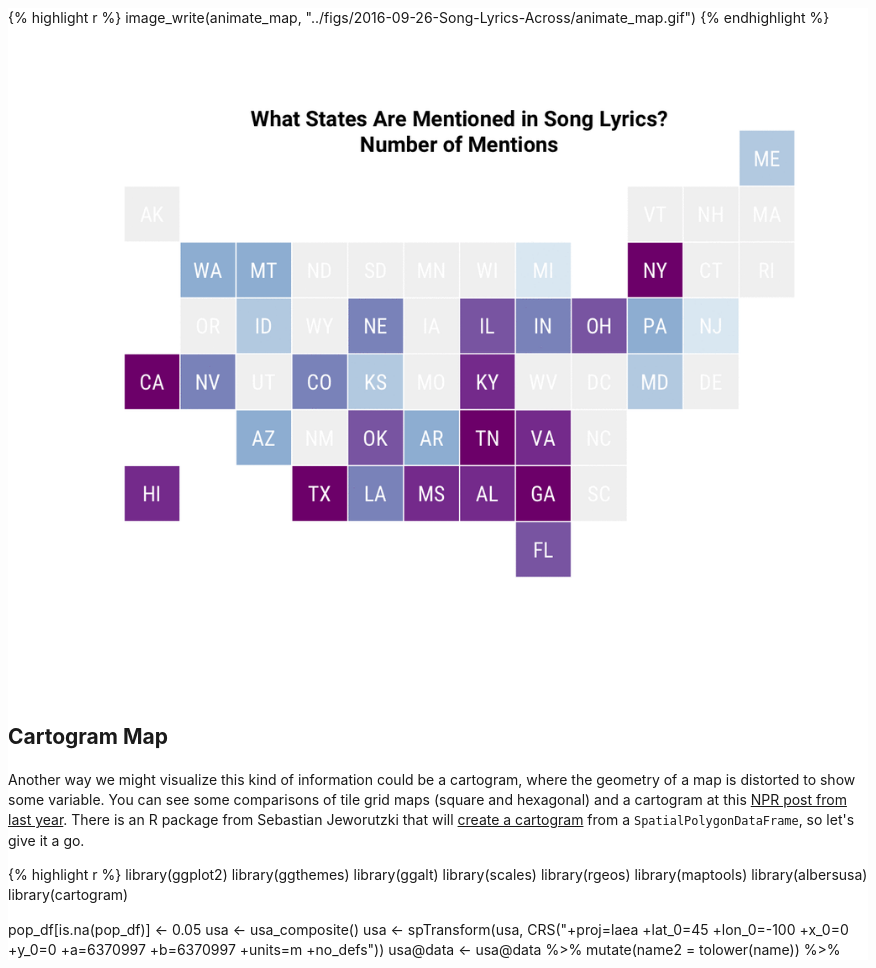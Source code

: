 

{% highlight r %}
image_write(animate_map, "../figs/2016-09-26-Song-Lyrics-Across/animate_map.gif")
{% endhighlight %}

![States and Song Lyrics](/figs/2016-09-26-Song-Lyrics-Across/animate_map.gif)

## Cartogram Map

Another way we might visualize this kind of information could be a cartogram, where the geometry of a map is distorted to show some variable. You can see some comparisons of tile grid maps (square and hexagonal) and a cartogram at this [NPR post from last year](http://blog.apps.npr.org/2015/05/11/hex-tile-maps.html). There is an R package from Sebastian Jeworutzki that will [create a cartogram](https://github.com/sjewo/cartogram) from a `SpatialPolygonDataFrame`, so let's give it a go.  


{% highlight r %}
library(ggplot2)
library(ggthemes)
library(ggalt)
library(scales)
library(rgeos)
library(maptools)
library(albersusa)
library(cartogram)

pop_df[is.na(pop_df)] <- 0.05
usa <- usa_composite()
usa <- spTransform(usa, CRS("+proj=laea +lat_0=45 +lon_0=-100 +x_0=0 +y_0=0 +a=6370997 +b=6370997 +units=m +no_defs"))
usa@data <- usa@data %>%
    mutate(name2 = tolower(name)) %>%